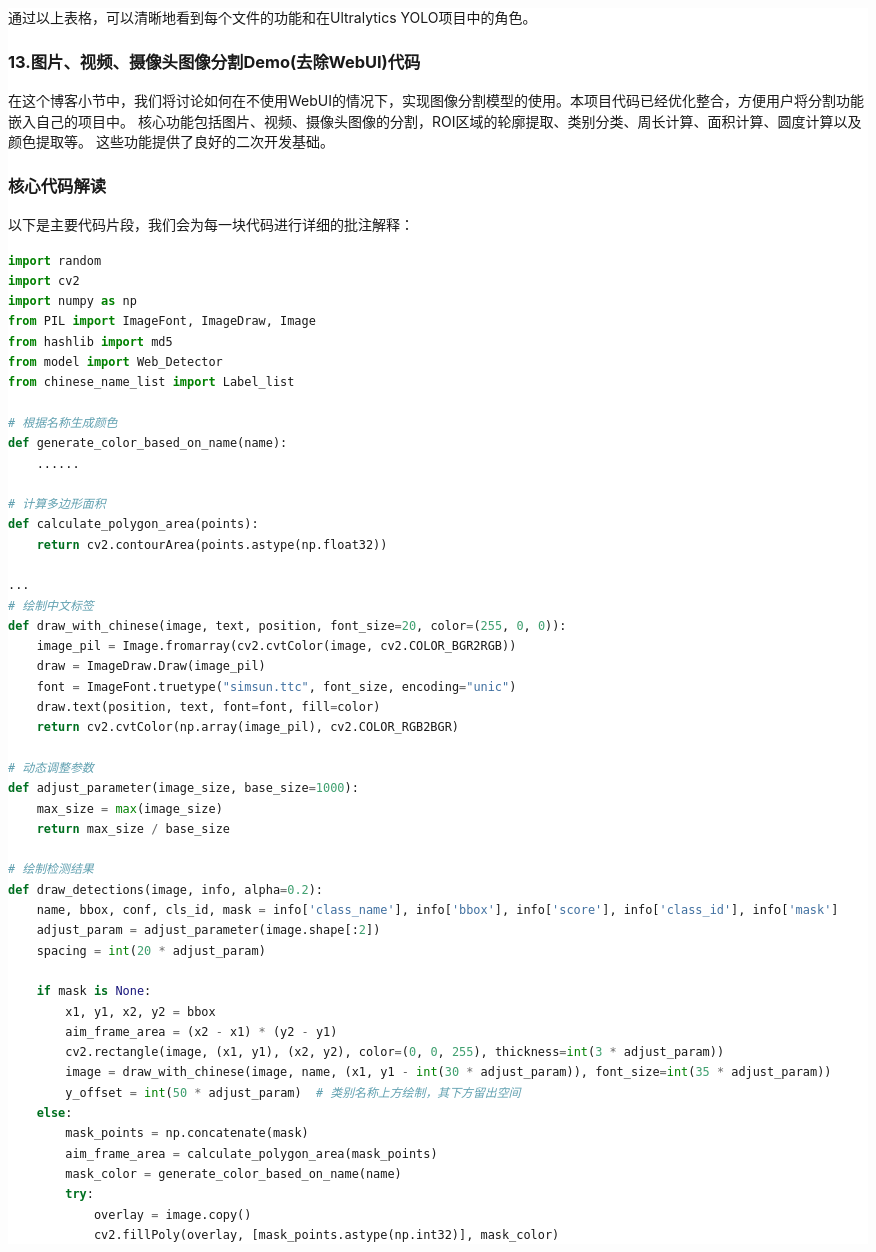 通过以上表格，可以清晰地看到每个文件的功能和在Ultralytics YOLO项目中的角色。

### 13.图片、视频、摄像头图像分割Demo(去除WebUI)代码

在这个博客小节中，我们将讨论如何在不使用WebUI的情况下，实现图像分割模型的使用。本项目代码已经优化整合，方便用户将分割功能嵌入自己的项目中。
核心功能包括图片、视频、摄像头图像的分割，ROI区域的轮廓提取、类别分类、周长计算、面积计算、圆度计算以及颜色提取等。
这些功能提供了良好的二次开发基础。

### 核心代码解读

以下是主要代码片段，我们会为每一块代码进行详细的批注解释：

```python
import random
import cv2
import numpy as np
from PIL import ImageFont, ImageDraw, Image
from hashlib import md5
from model import Web_Detector
from chinese_name_list import Label_list

# 根据名称生成颜色
def generate_color_based_on_name(name):
    ......

# 计算多边形面积
def calculate_polygon_area(points):
    return cv2.contourArea(points.astype(np.float32))

...
# 绘制中文标签
def draw_with_chinese(image, text, position, font_size=20, color=(255, 0, 0)):
    image_pil = Image.fromarray(cv2.cvtColor(image, cv2.COLOR_BGR2RGB))
    draw = ImageDraw.Draw(image_pil)
    font = ImageFont.truetype("simsun.ttc", font_size, encoding="unic")
    draw.text(position, text, font=font, fill=color)
    return cv2.cvtColor(np.array(image_pil), cv2.COLOR_RGB2BGR)

# 动态调整参数
def adjust_parameter(image_size, base_size=1000):
    max_size = max(image_size)
    return max_size / base_size

# 绘制检测结果
def draw_detections(image, info, alpha=0.2):
    name, bbox, conf, cls_id, mask = info['class_name'], info['bbox'], info['score'], info['class_id'], info['mask']
    adjust_param = adjust_parameter(image.shape[:2])
    spacing = int(20 * adjust_param)

    if mask is None:
        x1, y1, x2, y2 = bbox
        aim_frame_area = (x2 - x1) * (y2 - y1)
        cv2.rectangle(image, (x1, y1), (x2, y2), color=(0, 0, 255), thickness=int(3 * adjust_param))
        image = draw_with_chinese(image, name, (x1, y1 - int(30 * adjust_param)), font_size=int(35 * adjust_param))
        y_offset = int(50 * adjust_param)  # 类别名称上方绘制，其下方留出空间
    else:
        mask_points = np.concatenate(mask)
        aim_frame_area = calculate_polygon_area(mask_points)
        mask_color = generate_color_based_on_name(name)
        try:
            overlay = image.copy()
            cv2.fillPoly(overlay, [mask_points.astype(np.int32)], mask_color)
```